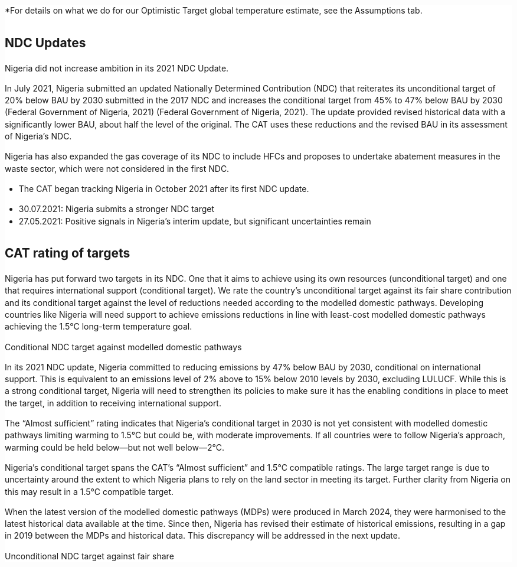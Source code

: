*For details on what we do for our Optimistic Target global temperature estimate, see the Assumptions tab.


## NDC Updates

Nigeria did not increase ambition in its 2021 NDC Update.

In July 2021, Nigeria submitted an updated Nationally Determined Contribution (NDC) that reiterates its unconditional target of 20% below BAU by 2030 submitted in the 2017 NDC and increases the conditional target from 45% to 47% below BAU by 2030 (Federal Government of Nigeria, 2021) (Federal Government of Nigeria, 2021). The update provided revised historical data with a significantly lower BAU, about half the level of the original. The CAT uses these reductions and the revised BAU in its assessment of Nigeria’s NDC.

Nigeria has also expanded the gas coverage of its NDC to include HFCs and proposes to undertake abatement measures in the waste sector, which were not considered in the first NDC.

* The CAT began tracking Nigeria in October 2021 after its first NDC update.

- 30.07.2021: Nigeria submits a stronger NDC target
- 27.05.2021: Positive signals in Nigeria’s interim update, but significant uncertainties remain

## CAT rating of targets

Nigeria has put forward two targets in its NDC. One that it aims to achieve using its own resources (unconditional target) and one that requires international support (conditional target). We rate the country’s unconditional target against its fair share contribution and its conditional target against the level of reductions needed according to the modelled domestic pathways. Developing countries like Nigeria will need support to achieve emissions reductions in line with least-cost modelled domestic pathways achieving the 1.5°C long-term temperature goal.

Conditional NDC target against modelled domestic pathways

In its 2021 NDC update, Nigeria committed to reducing emissions by 47% below BAU by 2030, conditional on international support. This is equivalent to an emissions level of 2% above to 15% below 2010 levels by 2030, excluding LULUCF. While this is a strong conditional target, Nigeria will need to strengthen its policies to make sure it has the enabling conditions in place to meet the target, in addition to receiving international support.

The “Almost sufficient” rating indicates that Nigeria’s conditional target in 2030 is not yet consistent with modelled domestic pathways limiting warming to 1.5°C but could be, with moderate improvements. If all countries were to follow Nigeria’s approach, warming could be held below—but not well below—2°C.

Nigeria’s conditional target spans the CAT’s “Almost sufficient” and 1.5°C compatible ratings. The large target range is due to uncertainty around the extent to which Nigeria plans to rely on the land sector in meeting its target. Further clarity from Nigeria on this may result in a 1.5°C compatible target.

When the latest version of the modelled domestic pathways (MDPs) were produced in March 2024, they were harmonised to the latest historical data available at the time. Since then, Nigeria has revised their estimate of historical emissions, resulting in a gap in 2019 between the MDPs and historical data. This discrepancy will be addressed in the next update.

Unconditional NDC target against fair share
